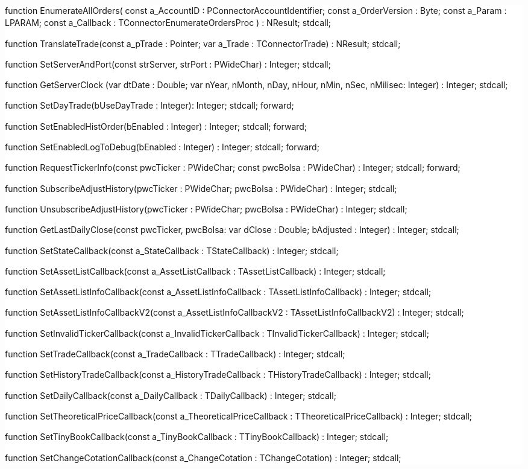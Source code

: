 function EnumerateAllOrders(
const a_AccountID : PConnectorAccountIdentifier;
const a_OrderVersion : Byte;
const a_Param : LPARAM;
const a_Callback : TConnectorEnumerateOrdersProc
) : NResult; stdcall;

function TranslateTrade(const a_pTrade : Pointer; var a_Trade : TConnectorTrade) :
NResult; stdcall;

function SetServerAndPort(const strServer, strPort : PWideChar) : Integer; stdcall;

function GetServerClock (var dtDate : Double; var nYear, nMonth, nDay, nHour, nMin,
nSec, nMilisec: Integer) : Integer; stdcall;

function SetDayTrade(bUseDayTrade : Integer): Integer; stdcall; forward;

function SetEnabledHistOrder(bEnabled : Integer) : Integer; stdcall; forward;

function SetEnabledLogToDebug(bEnabled : Integer) : Integer; stdcall; forward;

function RequestTickerInfo(const pwcTicker : PWideChar; const pwcBolsa : PWideChar) :
Integer; stdcall; forward;

function SubscribeAdjustHistory(pwcTicker : PWideChar; pwcBolsa : PWideChar) :
Integer; stdcall;

function UnsubscribeAdjustHistory(pwcTicker : PWideChar; pwcBolsa : PWideChar) :
Integer; stdcall;

function GetLastDailyClose(const pwcTicker, pwcBolsa: var dClose : Double; bAdjusted
: Integer) : Integer; stdcall;

function SetStateCallback(const a_StateCallback : TStateCallback) : Integer; stdcall;

function SetAssetListCallback(const a_AssetListCallback : TAssetListCallback) :
Integer; stdcall;

function SetAssetListInfoCallback(const a_AssetListInfoCallback :
TAssetListInfoCallback) : Integer; stdcall;

function SetAssetListInfoCallbackV2(const a_AssetListInfoCallbackV2 :
TAssetListInfoCallbackV2) : Integer; stdcall;

function SetInvalidTickerCallback(const a_InvalidTickerCallback :
TInvalidTickerCallback) : Integer; stdcall;

function SetTradeCallback(const a_TradeCallback : TTradeCallback) : Integer; stdcall;

function SetHistoryTradeCallback(const a_HistoryTradeCallback :
THistoryTradeCallback) : Integer; stdcall;

function SetDailyCallback(const a_DailyCallback : TDailyCallback) : Integer; stdcall;

function SetTheoreticalPriceCallback(const a_TheoreticalPriceCallback :
TTheoreticalPriceCallback) : Integer; stdcall;

function SetTinyBookCallback(const a_TinyBookCallback : TTinyBookCallback) : Integer;
stdcall;

function SetChangeCotationCallback(const a_ChangeCotation : TChangeCotation) :
Integer; stdcall;
